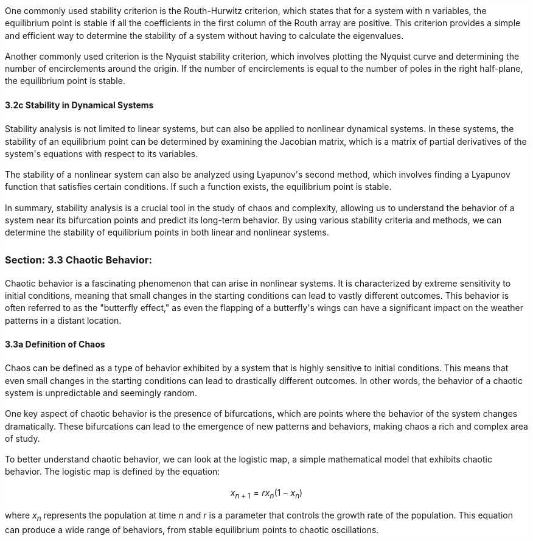One commonly used stability criterion is the Routh-Hurwitz criterion, which states that for a system with n variables, the equilibrium point is stable if all the coefficients in the first column of the Routh array are positive. This criterion provides a simple and efficient way to determine the stability of a system without having to calculate the eigenvalues.

Another commonly used criterion is the Nyquist stability criterion, which involves plotting the Nyquist curve and determining the number of encirclements around the origin. If the number of encirclements is equal to the number of poles in the right half-plane, the equilibrium point is stable.

#### 3.2c Stability in Dynamical Systems

Stability analysis is not limited to linear systems, but can also be applied to nonlinear dynamical systems. In these systems, the stability of an equilibrium point can be determined by examining the Jacobian matrix, which is a matrix of partial derivatives of the system's equations with respect to its variables.

The stability of a nonlinear system can also be analyzed using Lyapunov's second method, which involves finding a Lyapunov function that satisfies certain conditions. If such a function exists, the equilibrium point is stable.

In summary, stability analysis is a crucial tool in the study of chaos and complexity, allowing us to understand the behavior of a system near its bifurcation points and predict its long-term behavior. By using various stability criteria and methods, we can determine the stability of equilibrium points in both linear and nonlinear systems. 


### Section: 3.3 Chaotic Behavior:

Chaotic behavior is a fascinating phenomenon that can arise in nonlinear systems. It is characterized by extreme sensitivity to initial conditions, meaning that small changes in the starting conditions can lead to vastly different outcomes. This behavior is often referred to as the "butterfly effect," as even the flapping of a butterfly's wings can have a significant impact on the weather patterns in a distant location.

#### 3.3a Definition of Chaos

Chaos can be defined as a type of behavior exhibited by a system that is highly sensitive to initial conditions. This means that even small changes in the starting conditions can lead to drastically different outcomes. In other words, the behavior of a chaotic system is unpredictable and seemingly random.

One key aspect of chaotic behavior is the presence of bifurcations, which are points where the behavior of the system changes dramatically. These bifurcations can lead to the emergence of new patterns and behaviors, making chaos a rich and complex area of study.

To better understand chaotic behavior, we can look at the logistic map, a simple mathematical model that exhibits chaotic behavior. The logistic map is defined by the equation:

$$
x_{n+1} = rx_n(1-x_n)
$$

where $x_n$ represents the population at time $n$ and $r$ is a parameter that controls the growth rate of the population. This equation can produce a wide range of behaviors, from stable equilibrium points to chaotic oscillations.
